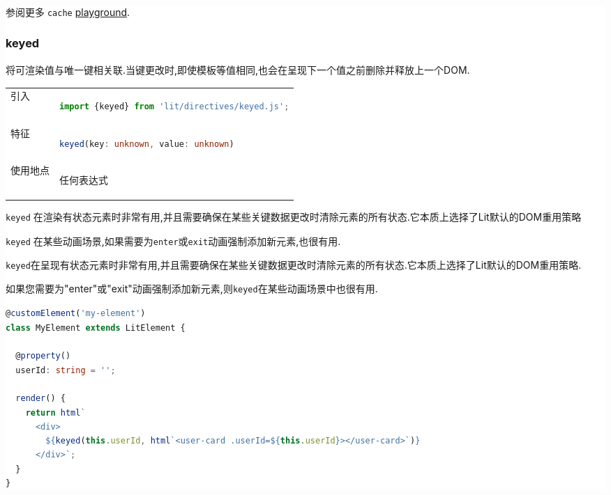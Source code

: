 参阅更多 `cache` [playground](https://lit.dev/playground/#sample=examples/directive-cache).

### keyed

将可渲染值与唯一键相关联.当键更改时,即使模板等值相同,也会在呈现下一个值之前删除并释放上一个DOM.

<table>

<tbody>
<tr>
<td>引入</td>
<td>

```js
import {keyed} from 'lit/directives/keyed.js';
```

</td>
</tr>
<tr>
<td>特征</td>
<td>

```ts
keyed(key: unknown, value: unknown)
```

</td>
</tr>
<tr>
<td>使用地点</td>
<td>

任何表达式

</td>
</tr>
</tbody>
</table>

`keyed` 在渲染有状态元素时非常有用,并且需要确保在某些关键数据更改时清除元素的所有状态.它本质上选择了Lit默认的DOM重用策略

`keyed` 在某些动画场景,如果需要为`enter`或`exit`动画强制添加新元素,也很有用.

`keyed`在呈现有状态元素时非常有用,并且需要确保在某些关键数据更改时清除元素的所有状态.它本质上选择了Lit默认的DOM重用策略.

如果您需要为"enter"或"exit"动画强制添加新元素,则`keyed`在某些动画场景中也很有用.

```ts
@customElement('my-element')
class MyElement extends LitElement {

  @property()
  userId: string = '';

  render() {
    return html`
      <div>
        ${keyed(this.userId, html`<user-card .userId=${this.userId}></user-card>`)}
      </div>`;
  }
}
```
